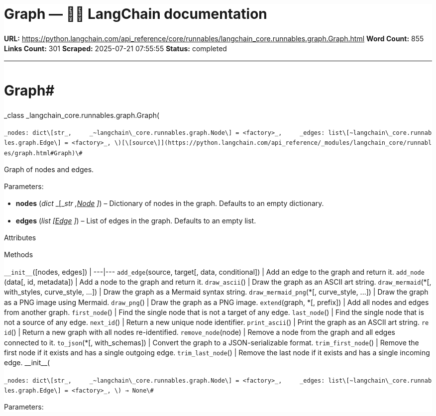 # Graph — 🦜🔗 LangChain  documentation

**URL:** https://python.langchain.com/api_reference/core/runnables/langchain_core.runnables.graph.Graph.html
**Word Count:** 855
**Links Count:** 301
**Scraped:** 2025-07-21 07:55:55
**Status:** completed

---

# Graph\#

_class _langchain\_core.runnables.graph.Graph\(

    _nodes: dict\[str_,     _~langchain\_core.runnables.graph.Node\] = <factory>_,     _edges: list\[~langchain\_core.runnables.graph.Edge\] = <factory>_, \)[\[source\]](https://python.langchain.com/api_reference/_modules/langchain_core/runnables/graph.html#Graph)\#     

Graph of nodes and edges.

Parameters:     

  * **nodes** \(_dict_ _\[__str_ _,_[_Node_](https://python.langchain.com/api_reference/core/runnables/langchain_core.runnables.graph.Node.html#langchain_core.runnables.graph.Node "langchain_core.runnables.graph.Node") _\]_\) – Dictionary of nodes in the graph. Defaults to an empty dictionary.

  * **edges** \(_list_ _\[_[_Edge_](https://python.langchain.com/api_reference/core/runnables/langchain_core.runnables.graph.Edge.html#langchain_core.runnables.graph.Edge "langchain_core.runnables.graph.Edge") _\]_\) – List of edges in the graph. Defaults to an empty list.

Attributes

Methods

`__init__`\(\[nodes, edges\]\) |    ---|---   `add_edge`\(source, target\[, data, conditional\]\) | Add an edge to the graph and return it.   `add_node`\(data\[, id, metadata\]\) | Add a node to the graph and return it.   `draw_ascii`\(\) | Draw the graph as an ASCII art string.   `draw_mermaid`\(\*\[, with\_styles, curve\_style, ...\]\) | Draw the graph as a Mermaid syntax string.   `draw_mermaid_png`\(\*\[, curve\_style, ...\]\) | Draw the graph as a PNG image using Mermaid.   `draw_png`\(\) | Draw the graph as a PNG image.   `extend`\(graph, \*\[, prefix\]\) | Add all nodes and edges from another graph.   `first_node`\(\) | Find the single node that is not a target of any edge.   `last_node`\(\) | Find the single node that is not a source of any edge.   `next_id`\(\) | Return a new unique node identifier.   `print_ascii`\(\) | Print the graph as an ASCII art string.   `reid`\(\) | Return a new graph with all nodes re-identified.   `remove_node`\(node\) | Remove a node from the graph and all edges connected to it.   `to_json`\(\*\[, with\_schemas\]\) | Convert the graph to a JSON-serializable format.   `trim_first_node`\(\) | Remove the first node if it exists and has a single outgoing edge.   `trim_last_node`\(\) | Remove the last node if it exists and has a single incoming edge.      \_\_init\_\_\(

    _nodes: dict\[str_,     _~langchain\_core.runnables.graph.Node\] = <factory>_,     _edges: list\[~langchain\_core.runnables.graph.Edge\] = <factory>_, \) → None\#     

Parameters:     
